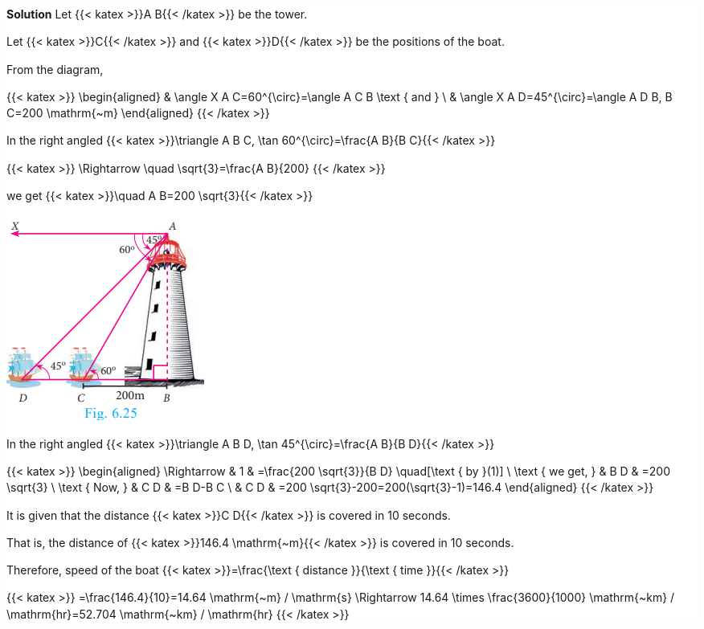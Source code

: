 __Solution__ Let {{< katex >}}A B{{< /katex >}} be the tower.

Let {{< katex >}}C{{< /katex >}} and {{< katex >}}D{{< /katex >}} be the positions of the boat.

From the diagram,

{{< katex >}}
\begin{aligned}
& \angle X A C=60^{\circ}=\angle A C B \text { and } \\
& \angle X A D=45^{\circ}=\angle A D B, B C=200 \mathrm{~m}
\end{aligned}
{{< /katex >}}

In the right angled {{< katex >}}\triangle A B C, \tan 60^{\circ}=\frac{A B}{B C}{{< /katex >}}

{{< katex >}}
\Rightarrow \quad \sqrt{3}=\frac{A B}{200}
{{< /katex >}}

we get {{< katex >}}\quad A B=200 \sqrt{3}{{< /katex >}}

![fig.6.25](fig.6.25.png)

In the right angled {{< katex >}}\triangle A B D, \tan 45^{\circ}=\frac{A B}{B D}{{< /katex >}}

{{< katex >}}
\begin{aligned}
\Rightarrow & 1 & =\frac{200 \sqrt{3}}{B D} \quad[\text { by }(1)] \\
\text { we get, } & B D & =200 \sqrt{3} \\
\text { Now, } & C D & =B D-B C \\
& C D & =200 \sqrt{3}-200=200(\sqrt{3}-1)=146.4
\end{aligned}
{{< /katex >}}

It is given that the distance {{< katex >}}C D{{< /katex >}} is covered in 10 seconds.

That is, the distance of {{< katex >}}146.4 \mathrm{~m}{{< /katex >}} is covered in 10 seconds.

Therefore, speed of the boat {{< katex >}}=\frac{\text { distance }}{\text { time }}{{< /katex >}}

{{< katex >}}
=\frac{146.4}{10}=14.64 \mathrm{~m} / \mathrm{s} \Rightarrow 14.64 \times \frac{3600}{1000} \mathrm{~km} / \mathrm{hr}=52.704 \mathrm{~km} / \mathrm{hr}
{{< /katex >}}
